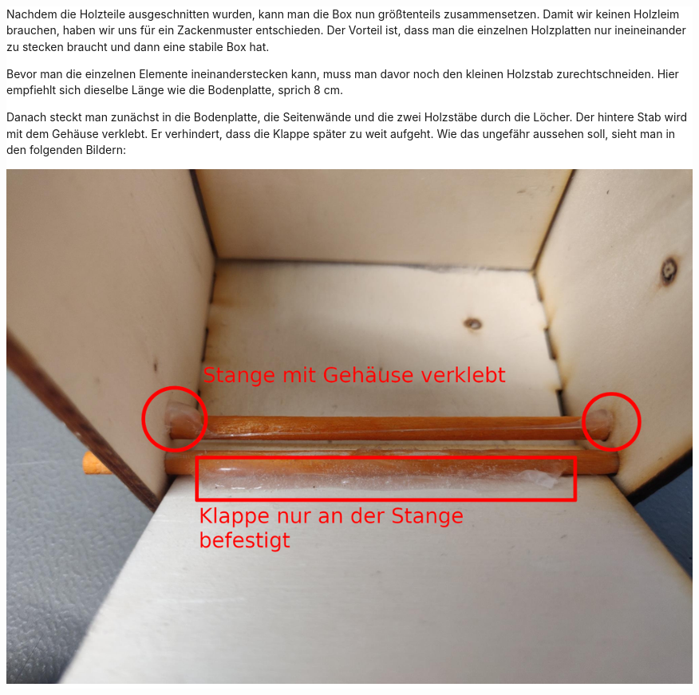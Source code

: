 Nachdem die Holzteile ausgeschnitten wurden, kann man die Box nun größtenteils zusammensetzen. Damit wir keinen Holzleim brauchen, haben wir uns für ein Zackenmuster entschieden. Der Vorteil ist, dass man die einzelnen Holzplatten nur ineineinander zu stecken braucht und dann eine stabile Box hat.

Bevor man die einzelnen Elemente ineinanderstecken kann, muss man davor noch den kleinen Holzstab zurechtschneiden. Hier empfiehlt sich dieselbe Länge wie die Bodenplatte, sprich 8 cm.

Danach steckt man zunächst in die Bodenplatte, die Seitenwände und die zwei Holzstäbe durch die Löcher. Der hintere Stab wird mit dem Gehäuse verklebt. Er verhindert, dass die Klappe später zu weit aufgeht. Wie das ungefähr aussehen soll, sieht man in den folgenden Bildern:

![Verklebung der Stangen](/images/irgendwas-mit-unicorns/stangen.jpeg)
